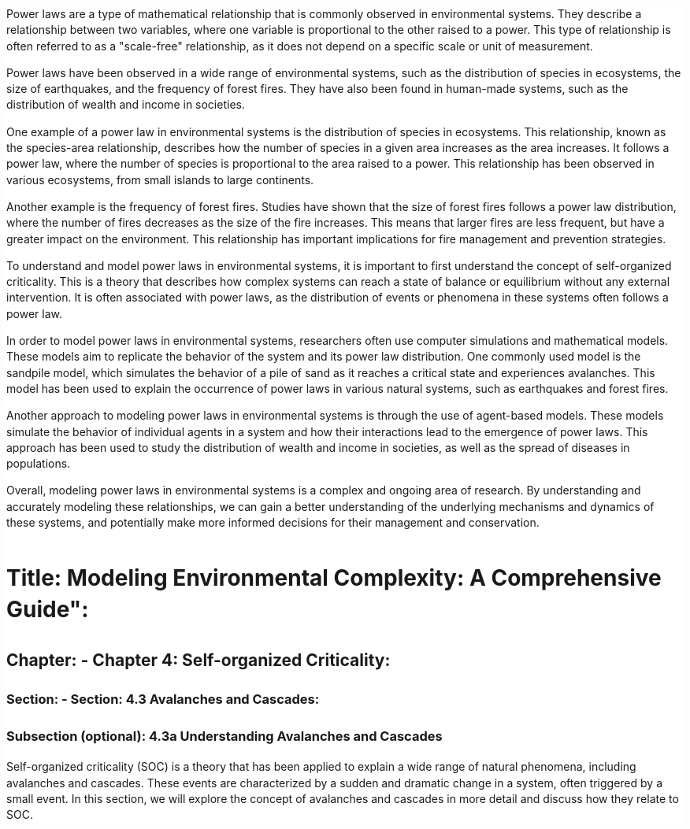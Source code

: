 Power laws are a type of mathematical relationship that is commonly observed in environmental systems. They describe a relationship between two variables, where one variable is proportional to the other raised to a power. This type of relationship is often referred to as a "scale-free" relationship, as it does not depend on a specific scale or unit of measurement.

Power laws have been observed in a wide range of environmental systems, such as the distribution of species in ecosystems, the size of earthquakes, and the frequency of forest fires. They have also been found in human-made systems, such as the distribution of wealth and income in societies.

One example of a power law in environmental systems is the distribution of species in ecosystems. This relationship, known as the species-area relationship, describes how the number of species in a given area increases as the area increases. It follows a power law, where the number of species is proportional to the area raised to a power. This relationship has been observed in various ecosystems, from small islands to large continents.

Another example is the frequency of forest fires. Studies have shown that the size of forest fires follows a power law distribution, where the number of fires decreases as the size of the fire increases. This means that larger fires are less frequent, but have a greater impact on the environment. This relationship has important implications for fire management and prevention strategies.

To understand and model power laws in environmental systems, it is important to first understand the concept of self-organized criticality. This is a theory that describes how complex systems can reach a state of balance or equilibrium without any external intervention. It is often associated with power laws, as the distribution of events or phenomena in these systems often follows a power law.

In order to model power laws in environmental systems, researchers often use computer simulations and mathematical models. These models aim to replicate the behavior of the system and its power law distribution. One commonly used model is the sandpile model, which simulates the behavior of a pile of sand as it reaches a critical state and experiences avalanches. This model has been used to explain the occurrence of power laws in various natural systems, such as earthquakes and forest fires.

Another approach to modeling power laws in environmental systems is through the use of agent-based models. These models simulate the behavior of individual agents in a system and how their interactions lead to the emergence of power laws. This approach has been used to study the distribution of wealth and income in societies, as well as the spread of diseases in populations.

Overall, modeling power laws in environmental systems is a complex and ongoing area of research. By understanding and accurately modeling these relationships, we can gain a better understanding of the underlying mechanisms and dynamics of these systems, and potentially make more informed decisions for their management and conservation.


# Title: Modeling Environmental Complexity: A Comprehensive Guide":

## Chapter: - Chapter 4: Self-organized Criticality:

### Section: - Section: 4.3 Avalanches and Cascades:

### Subsection (optional): 4.3a Understanding Avalanches and Cascades

Self-organized criticality (SOC) is a theory that has been applied to explain a wide range of natural phenomena, including avalanches and cascades. These events are characterized by a sudden and dramatic change in a system, often triggered by a small event. In this section, we will explore the concept of avalanches and cascades in more detail and discuss how they relate to SOC.

